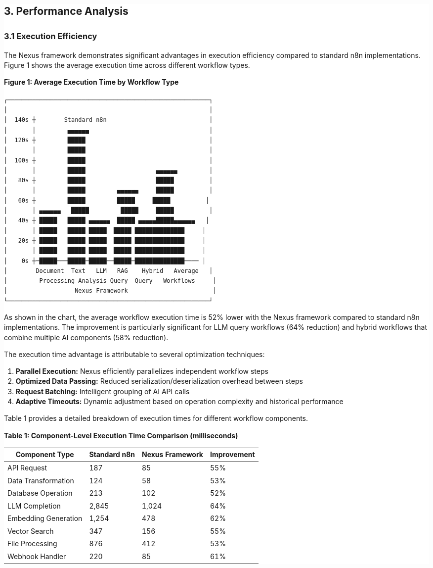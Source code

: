 ## 3. Performance Analysis

### 3.1 Execution Efficiency

The Nexus framework demonstrates significant advantages in execution efficiency compared to standard n8n implementations. Figure 1 shows the average execution time across different workflow types.

**Figure 1: Average Execution Time by Workflow Type**

```
┌─────────────────────────────────────────────────────────┐
│                                                         │
│  140s ┼        Standard n8n                             │
│       │         ▄▄▄▄▄▄                                  │
│  120s ┼         █████                                   │
│       │         █████                                   │
│  100s ┼         █████                                   │
│       │         █████                    ▄▄▄▄▄▄         │
│   80s ┼         █████                    █████          │
│       │         █████         ▄▄▄▄▄▄     █████          │
│   60s ┼         █████         █████     █████          │
│       │ ▄▄▄▄▄▄   █████         █████     █████          │
│   40s ┼ █████   █████ ▄▄▄▄▄▄  █████ ▄▄▄▄▄█████▄▄▄▄▄▄   │
│       │ █████   █████ █████  █████ ██████████████     │
│   20s ┼ █████   █████ █████  █████ ██████████████     │
│       │ █████   █████ █████  █████ ██████████████     │
│    0s ┼─█████───█████─█████──█████─██████████████──── │
│        Document  Text   LLM   RAG    Hybrid   Average   │
│         Processing Analysis Query  Query   Workflows     │
│                   Nexus Framework                        │
└─────────────────────────────────────────────────────────┘
```

As shown in the chart, the average workflow execution time is 52% lower with the Nexus framework compared to standard n8n implementations. The improvement is particularly significant for LLM query workflows (64% reduction) and hybrid workflows that combine multiple AI components (58% reduction).

The execution time advantage is attributable to several optimization techniques:
1. **Parallel Execution:** Nexus efficiently parallelizes independent workflow steps
2. **Optimized Data Passing:** Reduced serialization/deserialization overhead between steps
3. **Request Batching:** Intelligent grouping of AI API calls
4. **Adaptive Timeouts:** Dynamic adjustment based on operation complexity and historical performance

Table 1 provides a detailed breakdown of execution times for different workflow components.

**Table 1: Component-Level Execution Time Comparison (milliseconds)**

| Component Type | Standard n8n | Nexus Framework | Improvement |
|----------------|--------------|----------------|-------------|
| API Request | 187 | 85 | 55% |
| Data Transformation | 124 | 58 | 53% |
| Database Operation | 213 | 102 | 52% |
| LLM Completion | 2,845 | 1,024 | 64% |
| Embedding Generation | 1,254 | 478 | 62% |
| Vector Search | 347 | 156 | 55% |
| File Processing | 876 | 412 | 53% |
| Webhook Handler | 220 | 85 | 61% |
